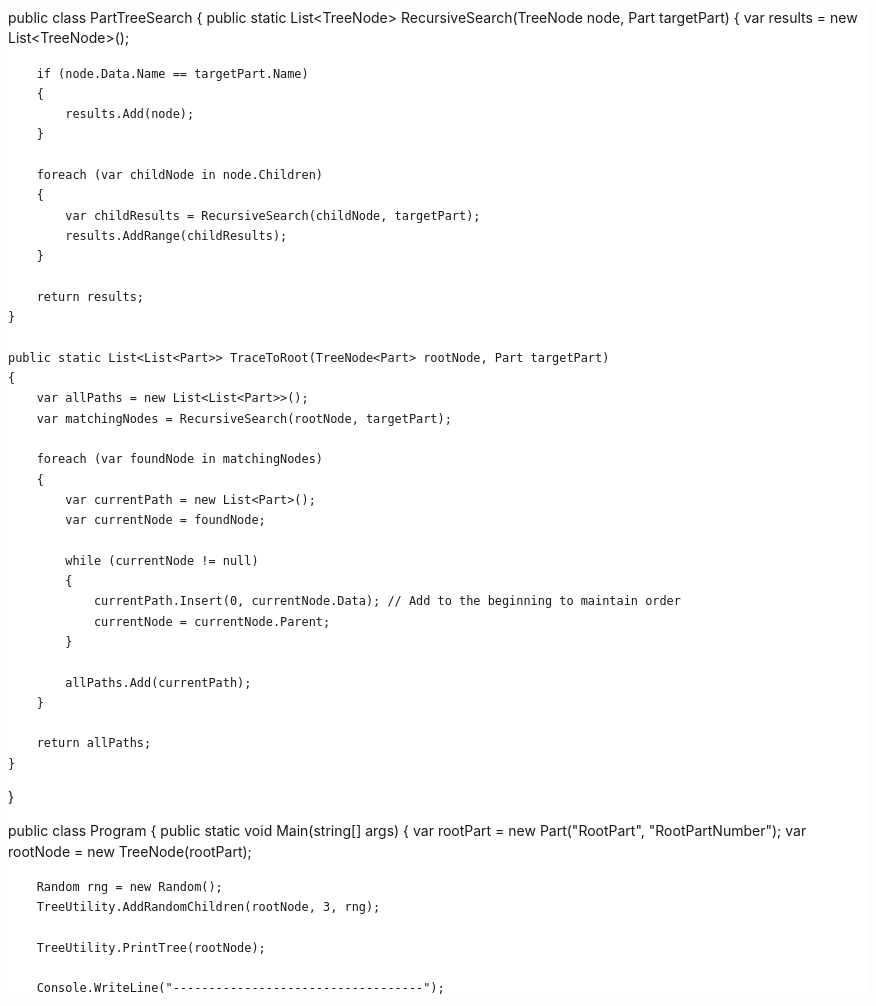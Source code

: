 public class PartTreeSearch
{
    public static List<TreeNode<Part>> RecursiveSearch(TreeNode<Part> node, Part targetPart)
    {
        var results = new List<TreeNode<Part>>();

        if (node.Data.Name == targetPart.Name)
        {
            results.Add(node);
        }

        foreach (var childNode in node.Children)
        {
            var childResults = RecursiveSearch(childNode, targetPart);
            results.AddRange(childResults);
        }

        return results;
    }

    public static List<List<Part>> TraceToRoot(TreeNode<Part> rootNode, Part targetPart)
    {
        var allPaths = new List<List<Part>>();
        var matchingNodes = RecursiveSearch(rootNode, targetPart);

        foreach (var foundNode in matchingNodes)
        {
            var currentPath = new List<Part>();
            var currentNode = foundNode;

            while (currentNode != null)
            {
                currentPath.Insert(0, currentNode.Data); // Add to the beginning to maintain order
                currentNode = currentNode.Parent;
            }

            allPaths.Add(currentPath);
        }

        return allPaths;
    }
}

public class Program
{
    public static void Main(string[] args)
    {
        var rootPart = new Part("RootPart", "RootPartNumber");
        var rootNode = new TreeNode<Part>(rootPart);

        Random rng = new Random();
        TreeUtility.AddRandomChildren(rootNode, 3, rng);

        TreeUtility.PrintTree(rootNode);

        Console.WriteLine("-----------------------------------");
